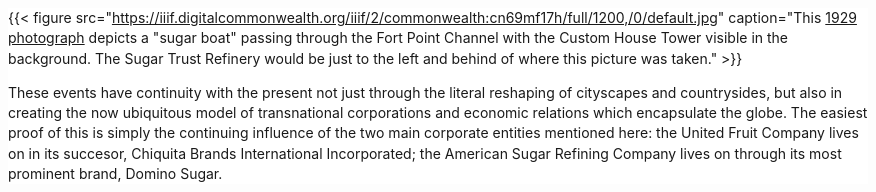 {{< figure src="https://iiif.digitalcommonwealth.org/iiif/2/commonwealth:cn69mf17h/full/1200,/0/default.jpg" caption="This [1929 photograph](https://www.digitalcommonwealth.org/search/commonwealth:cn69mf167) depicts a &#x22;sugar boat&#x22; passing through the Fort Point Channel with the Custom House Tower visible in the background. The Sugar Trust Refinery would be just to the left and behind of where this picture was taken." >}}

These events have continuity with the present not just through the literal reshaping of cityscapes and countrysides, but also in creating the now ubiquitous model of transnational corporations and economic relations which encapsulate the globe. The easiest proof of this is simply the continuing influence of the two main corporate entities mentioned here: the United Fruit Company lives on in its succesor, Chiquita Brands International Incorporated; the American Sugar Refining Company lives on through its most prominent brand, Domino Sugar.
